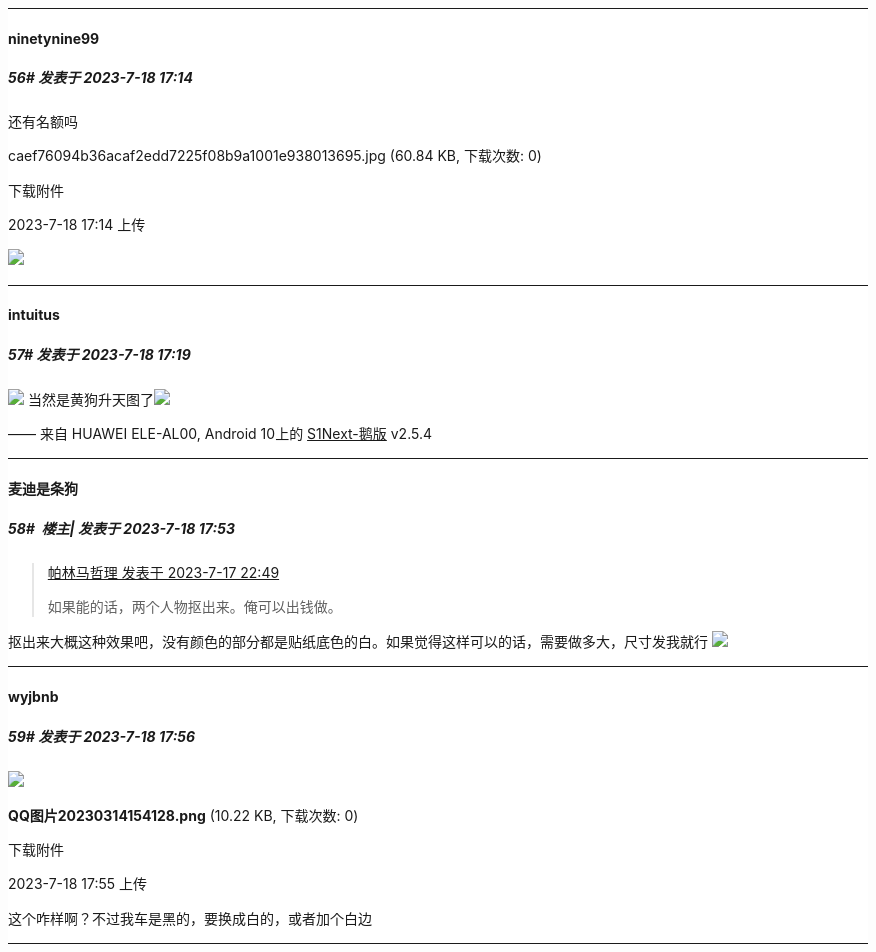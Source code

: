 *****

####  ninetynine99  
##### 56#       发表于 2023-7-18 17:14

还有名额吗

caef76094b36acaf2edd7225f08b9a1001e938013695.jpg
(60.84 KB, 下载次数: 0)

下载附件

2023-7-18 17:14 上传

<img src="https://img.saraba1st.com/forum/202307/18/171444wzarcavuk12vbctv.jpg" referrerpolicy="no-referrer">

*****

####  intuitus  
##### 57#       发表于 2023-7-18 17:19

<img src="https://p.sda1.dev/12/d1216ec8b4f1c3a843f482b943370b46/CMP_20230718171846680.jpg" referrerpolicy="no-referrer">
当然是黄狗升天图了<img src="https://static.saraba1st.com/image/smiley/face2017/067.png" referrerpolicy="no-referrer">

—— 来自 HUAWEI ELE-AL00, Android 10上的 [S1Next-鹅版](https://github.com/ykrank/S1-Next/releases) v2.5.4

*****

####  麦迪是条狗  
##### 58#         楼主| 发表于 2023-7-18 17:53

<blockquote><a href="httphttps://bbs.saraba1st.com/2b/forum.php?mod=redirect&amp;goto=findpost&amp;pid=61699134&amp;ptid=2144758" target="_blank">帕林马哲理 发表于 2023-7-17 22:49</a>

如果能的话，两个人物抠出来。俺可以出钱做。</blockquote>
抠出来大概这种效果吧，没有颜色的部分都是贴纸底色的白。如果觉得这样可以的话，需要做多大，尺寸发我就行
<img src="https://s1.ax1x.com/2023/07/18/pCTMyiF.png" referrerpolicy="no-referrer">

*****

####  wyjbnb  
##### 59#       发表于 2023-7-18 17:56

<img src="https://img.saraba1st.com/forum/202307/18/175531n4qieoyoznz5qatg.png" referrerpolicy="no-referrer">

<strong>QQ图片20230314154128.png</strong> (10.22 KB, 下载次数: 0)

下载附件

2023-7-18 17:55 上传

这个咋样啊？不过我车是黑的，要换成白的，或者加个白边

*****
